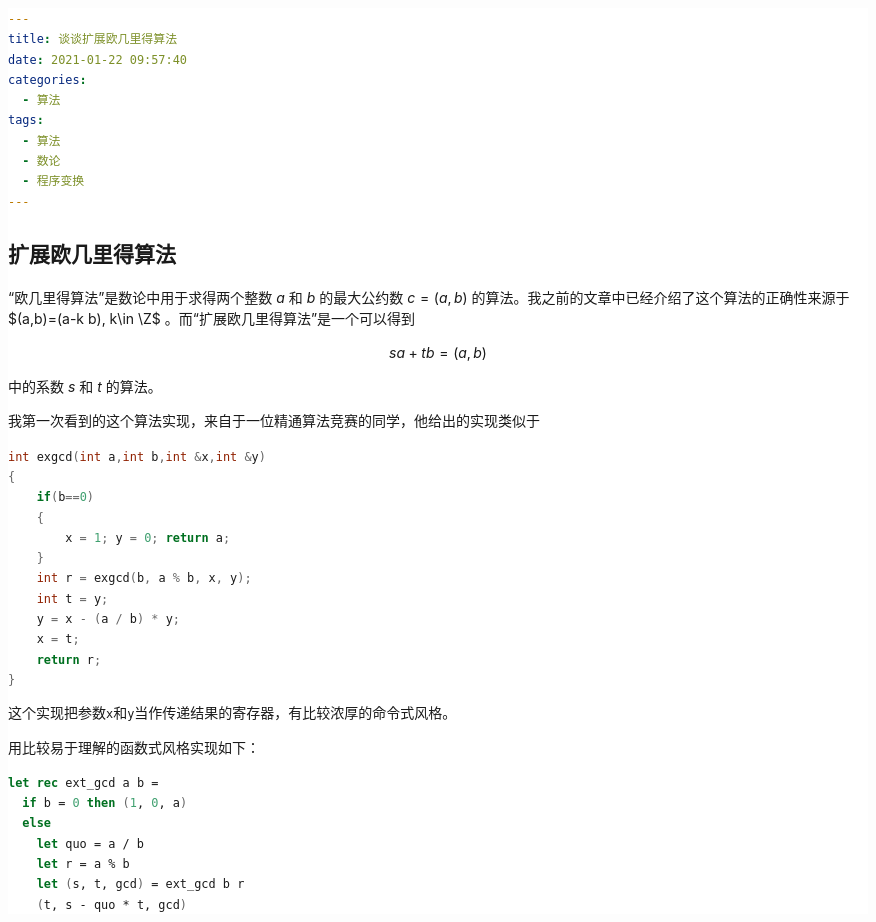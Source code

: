 ```yaml
---
title: 谈谈扩展欧几里得算法
date: 2021-01-22 09:57:40
categories:
  - 算法
tags: 
  - 算法
  - 数论
  - 程序变换
---
```


## 扩展欧几里得算法

“欧几里得算法”是数论中用于求得两个整数 $a$ 和 $b$ 的最大公约数 $c=(a,b)$ 的算法。我之前的文章中已经介绍了这个算法的正确性来源于 $(a,b)=(a-k b), k\in \Z$ 。而“扩展欧几里得算法”是一个可以得到

$$
sa+t b=(a,b)
$$

中的系数 $s$ 和 $t$ 的算法。

我第一次看到的这个算法实现，来自于一位精通算法竞赛的同学，他给出的实现类似于

```c++
int exgcd(int a,int b,int &x,int &y)
{
    if(b==0)
    {
        x = 1; y = 0; return a;
    }
    int r = exgcd(b, a % b, x, y);
    int t = y;
    y = x - (a / b) * y;
    x = t;
    return r;
}
```

这个实现把参数`x`和`y`当作传递结果的寄存器，有比较浓厚的命令式风格。

用比较易于理解的函数式风格实现如下：

```fsharp
let rec ext_gcd a b = 
  if b = 0 then (1, 0, a)
  else 
    let quo = a / b
    let r = a % b
    let (s, t, gcd) = ext_gcd b r
    (t, s - quo * t, gcd)
```
